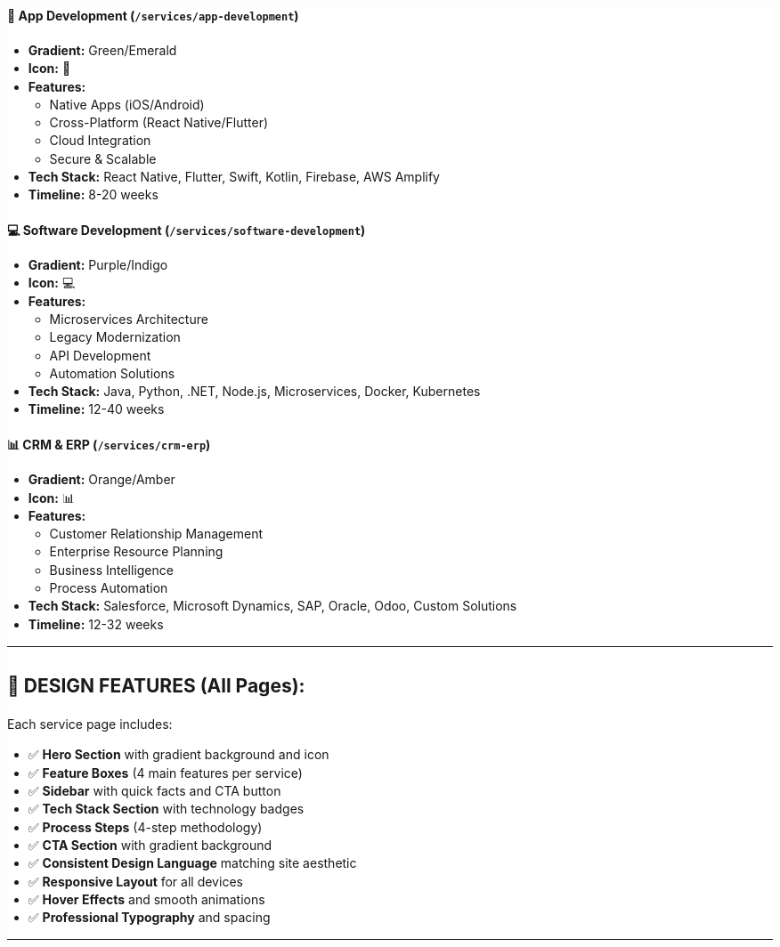 #### **📱 App Development** (`/services/app-development`)
- **Gradient:** Green/Emerald
- **Icon:** 📱
- **Features:**
  - Native Apps (iOS/Android)
  - Cross-Platform (React Native/Flutter)
  - Cloud Integration
  - Secure & Scalable
- **Tech Stack:** React Native, Flutter, Swift, Kotlin, Firebase, AWS Amplify
- **Timeline:** 8-20 weeks

#### **💻 Software Development** (`/services/software-development`)
- **Gradient:** Purple/Indigo
- **Icon:** 💻
- **Features:**
  - Microservices Architecture
  - Legacy Modernization
  - API Development
  - Automation Solutions
- **Tech Stack:** Java, Python, .NET, Node.js, Microservices, Docker, Kubernetes
- **Timeline:** 12-40 weeks

#### **📊 CRM & ERP** (`/services/crm-erp`)
- **Gradient:** Orange/Amber
- **Icon:** 📊
- **Features:**
  - Customer Relationship Management
  - Enterprise Resource Planning
  - Business Intelligence
  - Process Automation
- **Tech Stack:** Salesforce, Microsoft Dynamics, SAP, Oracle, Odoo, Custom Solutions
- **Timeline:** 12-32 weeks

---

## 🎨 **DESIGN FEATURES (All Pages):**

Each service page includes:
- ✅ **Hero Section** with gradient background and icon
- ✅ **Feature Boxes** (4 main features per service)
- ✅ **Sidebar** with quick facts and CTA button
- ✅ **Tech Stack Section** with technology badges
- ✅ **Process Steps** (4-step methodology)
- ✅ **CTA Section** with gradient background
- ✅ **Consistent Design Language** matching site aesthetic
- ✅ **Responsive Layout** for all devices
- ✅ **Hover Effects** and smooth animations
- ✅ **Professional Typography** and spacing

---
